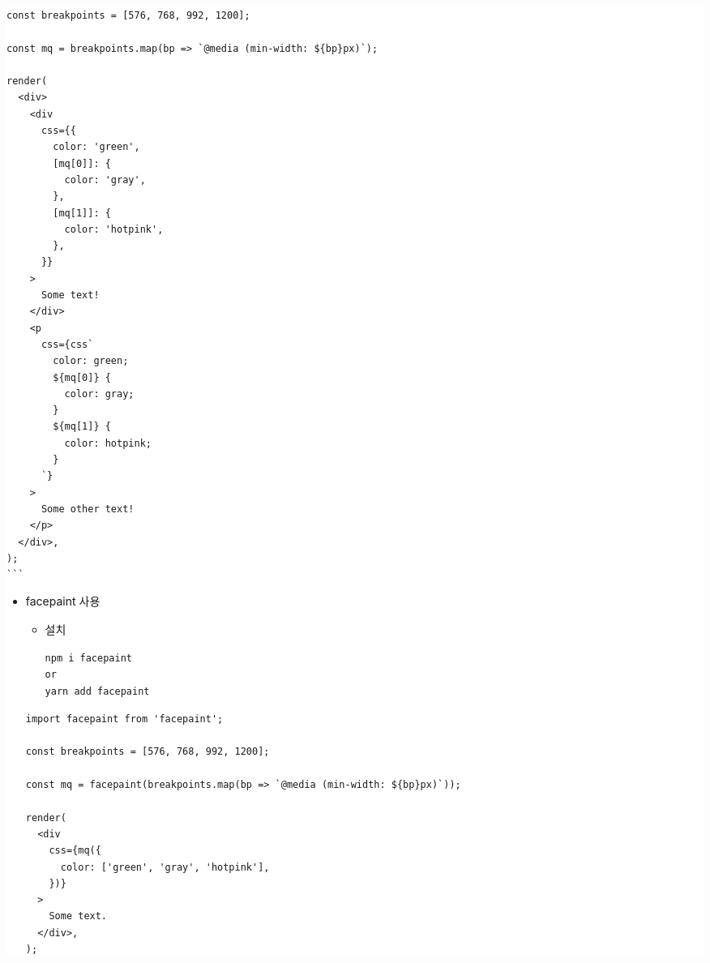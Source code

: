     const breakpoints = [576, 768, 992, 1200];

    const mq = breakpoints.map(bp => `@media (min-width: ${bp}px)`);

    render(
      <div>
        <div
          css={{
            color: 'green',
            [mq[0]]: {
              color: 'gray',
            },
            [mq[1]]: {
              color: 'hotpink',
            },
          }}
        >
          Some text!
        </div>
        <p
          css={css`
            color: green;
            ${mq[0]} {
              color: gray;
            }
            ${mq[1]} {
              color: hotpink;
            }
          `}
        >
          Some other text!
        </p>
      </div>,
    );
    ```

  - facepaint 사용

    - 설치
      ```bash
      npm i facepaint
      or
      yarn add facepaint
      ```

    ```tsx
    import facepaint from 'facepaint';

    const breakpoints = [576, 768, 992, 1200];

    const mq = facepaint(breakpoints.map(bp => `@media (min-width: ${bp}px)`));

    render(
      <div
        css={mq({
          color: ['green', 'gray', 'hotpink'],
        })}
      >
        Some text.
      </div>,
    );
    ```
